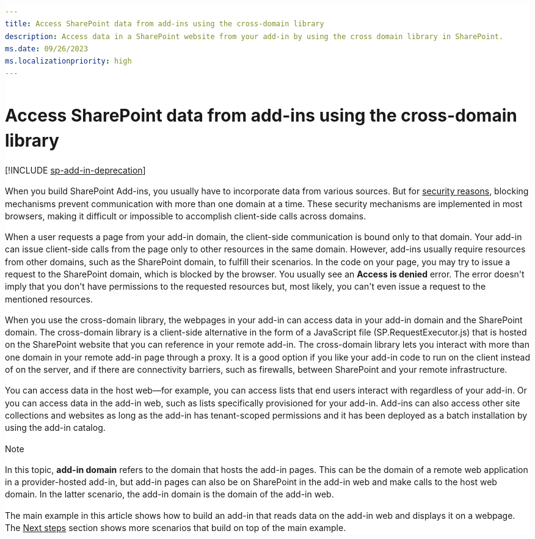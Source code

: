 ```yaml
---
title: Access SharePoint data from add-ins using the cross-domain library
description: Access data in a SharePoint website from your add-in by using the cross domain library in SharePoint.
ms.date: 09/26/2023
ms.localizationpriority: high
---
```



# Access SharePoint data from add-ins using the cross-domain library

[!INCLUDE [sp-add-in-deprecation](../../includes/snippets/sp-add-in-deprecation.md)]

When you build SharePoint Add-ins, you usually have to incorporate data from various sources. But for [security reasons](https://msdn.microsoft.com/library/cc709423.aspx), blocking mechanisms prevent communication with more than one domain at a time. These security mechanisms are implemented in most browsers, making it difficult or impossible to accomplish client-side calls across domains.

When a user requests a page from your add-in domain, the client-side communication is bound only to that domain. Your add-in can issue client-side calls from the page only to other resources in the same domain. However, add-ins usually require resources from other domains, such as the SharePoint domain, to fulfill their scenarios. In the code on your page, you may try to issue a request to the SharePoint domain, which is blocked by the browser. You usually see an **Access is denied** error. The error doesn't imply that you don't have permissions to the requested resources but, most likely, you can't even issue a request to the mentioned resources.

When you use the cross-domain library, the webpages in your add-in can access data in your add-in domain and the SharePoint domain. The cross-domain library is a client-side alternative in the form of a JavaScript file (SP.RequestExecutor.js) that is hosted on the SharePoint website that you can reference in your remote add-in. The cross-domain library lets you interact with more than one domain in your remote add-in page through a proxy. It is a good option if you like your add-in code to run on the client instead of on the server, and if there are connectivity barriers, such as firewalls, between SharePoint and your remote infrastructure.

You can access data in the host web—for example, you can access lists that end users interact with regardless of your add-in. Or you can access data in the add-in web, such as lists specifically provisioned for your add-in. Add-ins can also access other site collections and websites as long as the add-in has tenant-scoped permissions and it has been deployed as a batch installation by using the add-in catalog.

> [!NOTE]
> In this topic, **add-in domain** refers to the domain that hosts the add-in pages. This can be the domain of a remote web application in a provider-hosted add-in, but add-in pages can also be on SharePoint in the add-in web and make calls to the host web domain. In the latter scenario, the add-in domain is the domain of the add-in web.

The main example in this article shows how to build an add-in that reads data on the add-in web and displays it on a webpage. The [Next steps](#SP15Accessdatafromremoteapp_Next) section shows more scenarios that build on top of the main example.

